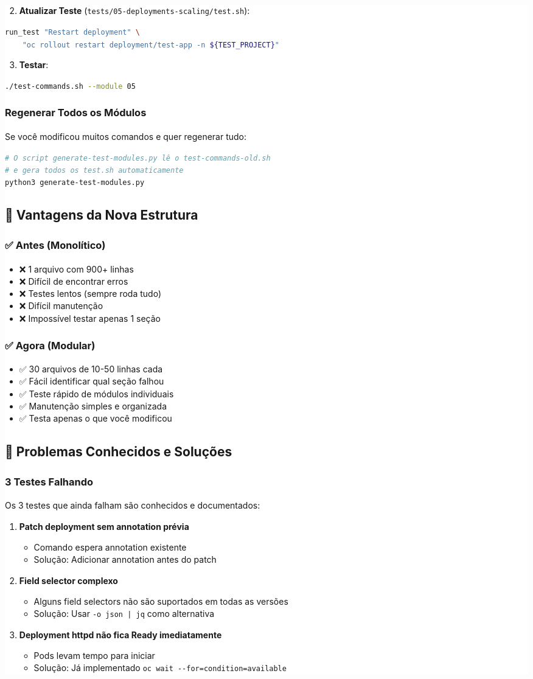2. **Atualizar Teste** (`tests/05-deployments-scaling/test.sh`):
```bash
run_test "Restart deployment" \
    "oc rollout restart deployment/test-app -n ${TEST_PROJECT}"
```

3. **Testar**:
```bash
./test-commands.sh --module 05
```

### Regenerar Todos os Módulos

Se você modificou muitos comandos e quer regenerar tudo:

```bash
# O script generate-test-modules.py lê o test-commands-old.sh
# e gera todos os test.sh automaticamente
python3 generate-test-modules.py
```

## 🎯 Vantagens da Nova Estrutura

### ✅ Antes (Monolítico)
- ❌ 1 arquivo com 900+ linhas
- ❌ Difícil de encontrar erros
- ❌ Testes lentos (sempre roda tudo)
- ❌ Difícil manutenção
- ❌ Impossível testar apenas 1 seção

### ✅ Agora (Modular)
- ✅ 30 arquivos de 10-50 linhas cada
- ✅ Fácil identificar qual seção falhou
- ✅ Teste rápido de módulos individuais
- ✅ Manutenção simples e organizada
- ✅ Testa apenas o que você modificou

## 🐛 Problemas Conhecidos e Soluções

### 3 Testes Falhando

Os 3 testes que ainda falham são conhecidos e documentados:

1. **Patch deployment sem annotation prévia**
   - Comando espera annotation existente
   - Solução: Adicionar annotation antes do patch

2. **Field selector complexo**
   - Alguns field selectors não são suportados em todas as versões
   - Solução: Usar `-o json | jq` como alternativa

3. **Deployment httpd não fica Ready imediatamente**
   - Pods levam tempo para iniciar
   - Solução: Já implementado `oc wait --for=condition=available`
